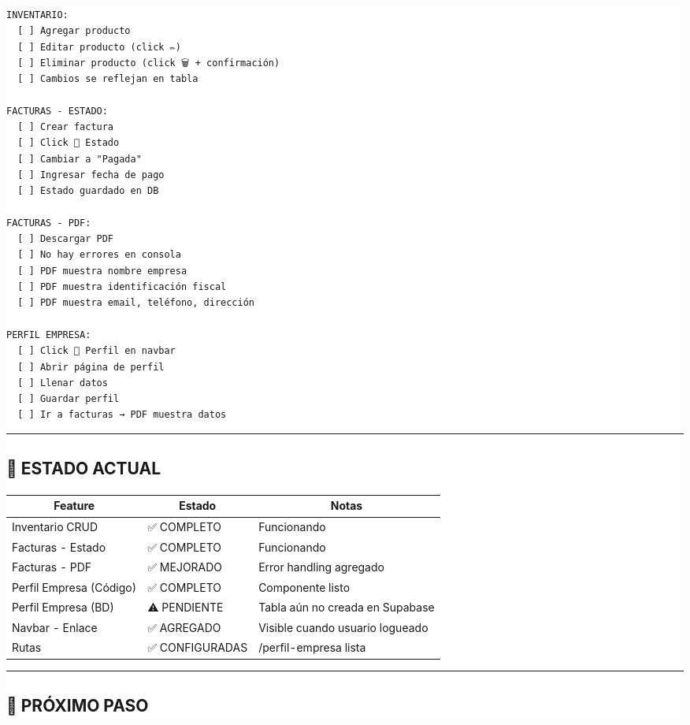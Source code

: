 ```
INVENTARIO:
  [ ] Agregar producto
  [ ] Editar producto (click ✏️)
  [ ] Eliminar producto (click 🗑️ + confirmación)
  [ ] Cambios se reflejan en tabla

FACTURAS - ESTADO:
  [ ] Crear factura
  [ ] Click 🔄 Estado
  [ ] Cambiar a "Pagada"
  [ ] Ingresar fecha de pago
  [ ] Estado guardado en DB

FACTURAS - PDF:
  [ ] Descargar PDF
  [ ] No hay errores en consola
  [ ] PDF muestra nombre empresa
  [ ] PDF muestra identificación fiscal
  [ ] PDF muestra email, teléfono, dirección

PERFIL EMPRESA:
  [ ] Click 🏢 Perfil en navbar
  [ ] Abrir página de perfil
  [ ] Llenar datos
  [ ] Guardar perfil
  [ ] Ir a facturas → PDF muestra datos
```

---

## 🚀 ESTADO ACTUAL

| Feature | Estado | Notas |
|---------|--------|-------|
| Inventario CRUD | ✅ COMPLETO | Funcionando |
| Facturas - Estado | ✅ COMPLETO | Funcionando |
| Facturas - PDF | ✅ MEJORADO | Error handling agregado |
| Perfil Empresa (Código) | ✅ COMPLETO | Componente listo |
| Perfil Empresa (BD) | ⚠️ PENDIENTE | Tabla aún no creada en Supabase |
| Navbar - Enlace | ✅ AGREGADO | Visible cuando usuario logueado |
| Rutas | ✅ CONFIGURADAS | /perfil-empresa lista |

---

## 📌 PRÓXIMO PASO
